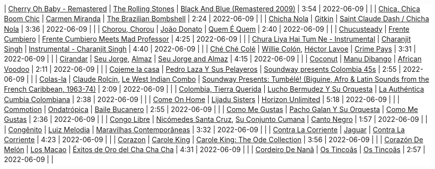 | [Cherry Oh Baby \- Remastered](https://open.spotify.com/track/4ovOV6ku6ulB8flsSVMq0e) | [The Rolling Stones](https://open.spotify.com/artist/22bE4uQ6baNwSHPVcDxLCe) | [Black And Blue \(Remastered 2009\)](https://open.spotify.com/album/1Q57wDHzd1lIXhMGKJSg0i) | 3:54 | 2022-06-09 |  |
| [Chica, Chica Boom Chic](https://open.spotify.com/track/0LBwEkOBX0qEb6KrOiRrbZ) | [Carmen Miranda](https://open.spotify.com/artist/7iSJhi05cFvFylzw921y3H) | [The Brazilian Bombshell](https://open.spotify.com/album/1iEMGTT46LkinJGyobhKGN) | 2:24 | 2022-06-09 |  |
| [Chicha Nola](https://open.spotify.com/track/36Gpj79kRacipf8R98ADJC) | [Gitkin](https://open.spotify.com/artist/2vNxFvF7ceoR0WeryGVhxt) | [Saint Claude Dash / Chicha Nola](https://open.spotify.com/album/6kXcQq7QPwmK3zxYFMBWvR) | 3:36 | 2022-06-09 |  |
| [Chorou, Chorou](https://open.spotify.com/track/2anRLubLcp5PZoIGP0VHf9) | [João Donato](https://open.spotify.com/artist/17wDxPR2GcU3r1dpCoCiUi) | [Quem É Quem](https://open.spotify.com/album/6GEO5pSp3ojwIm9vZqTtRd) | 2:40 | 2022-06-09 |  |
| [Chucusteady](https://open.spotify.com/track/69APu3s6PAL133FTh6YbfQ) | [Frente Cumbiero](https://open.spotify.com/artist/7r6KiZDjtZqBWp5jaDgxA6) | [Frente Cumbiero Meets Mad Professor](https://open.spotify.com/album/27pcP1GWZdtdLxei9XfAP8) | 4:25 | 2022-06-09 |  |
| [Chura Liya Hai Tum Ne \- Instrumental](https://open.spotify.com/track/5X1h4KmCx2L4Ca6HuQe3Ym) | [Charanjit Singh](https://open.spotify.com/artist/5xQiWBPNCV6JnnC7emnEnn) | [Instrumental \- Charanjit Singh](https://open.spotify.com/album/7EGumN69IzSoEOSW41nVw7) | 4:40 | 2022-06-09 |  |
| [Ché Ché Colé](https://open.spotify.com/track/4rPtnAmfvHkVSCO2KKkiC1) | [Willie Colón](https://open.spotify.com/artist/7x5Slu7yTE5icZjNsc3OzW), [Héctor Lavoe](https://open.spotify.com/artist/7opp16lU7VM3l2WBdGMYHP) | [Crime Pays](https://open.spotify.com/album/31FDxX16G7sPB3p5bNhf8K) | 3:31 | 2022-06-09 |  |
| [Cirandar](https://open.spotify.com/track/5LqMl8aFcuVoKX3ERagNjX) | [Seu Jorge](https://open.spotify.com/artist/0i1s9WcIu0PrUvHzALgofo), [Almaz](https://open.spotify.com/artist/5KqtTdLfUaEosBfaCFgYM3) | [Seu Jorge and Almaz](https://open.spotify.com/album/2jWb86KojWDnjz4WHOlclL) | 4:15 | 2022-06-09 |  |
| [Coconut](https://open.spotify.com/track/5rJSFuBV3QBGTrywHJt5sA) | [Manu Dibango](https://open.spotify.com/artist/30UIjoCGuL3Fa5BOc3ayNW) | [African Voodoo](https://open.spotify.com/album/7MBGe4Yu7W0TTAgm8bzah1) | 2:11 | 2022-06-09 |  |
| [Cojeme la casa](https://open.spotify.com/track/3w2N2EBA0XVlE8GitLtc0U) | [Pedro Laza Y Sus Pelayeros](https://open.spotify.com/artist/0CulHu6suXmBEZRI9pYgnk) | [Soundway presents Colombia 45s](https://open.spotify.com/album/74YsSPSZPAFbCkhe635qM7) | 2:55 | 2022-06-09 |  |
| [Colas\-la](https://open.spotify.com/track/02cWqZdRZDgmoJf6pS4nWr) | [Claude Rolcin](https://open.spotify.com/artist/1uwNOFTQGDpmt7ciBNXLSg), [Le West Indian Combo](https://open.spotify.com/artist/66GvXb8hYThZC4EMEQptCQ) | [Soundway Presents: Tumbélé! \(Biguine, Afro & Latin Sounds from the French Caribbean, 1963\-74\)](https://open.spotify.com/album/7L8hSKlmHpLGAukCpLxNwx) | 2:09 | 2022-06-09 |  |
| [Colombia, Tierra Querida](https://open.spotify.com/track/3SyTjPWTTrvICpD4KQ3d7Y) | [Lucho Bermudez Y Su Orquesta](https://open.spotify.com/artist/61LaEbyQgx9ULU3VnH6YCo) | [La Authéntica Cumbia Colombiana](https://open.spotify.com/album/6yghSTUsauzYGfGmpGc73m) | 2:38 | 2022-06-09 |  |
| [Come On Home](https://open.spotify.com/track/7oPAhwuLEVVzT53jXffG7B) | [Lijadu Sisters](https://open.spotify.com/artist/1iElGdidl4zFXOpaaem4wZ) | [Horizon Unlimited](https://open.spotify.com/album/7HYCL8wBWPZD5gl6BZRmEF) | 5:18 | 2022-06-09 |  |
| [Commotion](https://open.spotify.com/track/00S8FkdSM5NMcvMTx2KOhn) | [Ondatrópica](https://open.spotify.com/artist/00E0xvoM67oRJk8a5iTyEh) | [Baile Bucanero](https://open.spotify.com/album/0y7GV4jRQOaWiN4sH0SPW5) | 2:55 | 2022-06-09 |  |
| [Como Me Gustas](https://open.spotify.com/track/4gMSwfRSwaIbzT6S0sQtZO) | [Pacho Galan Y Su Orquesta](https://open.spotify.com/artist/3oACj8FFNi9TuX4ad4ircv) | [Como Me Gustas](https://open.spotify.com/album/63rSF8T5rtFOu4ksOrZgAK) | 2:36 | 2022-06-09 |  |
| [Congo Libre](https://open.spotify.com/track/2LlfWRdnD9OeLJ6SXF2FXk) | [Nicómedes Santa Cruz](https://open.spotify.com/artist/3C4UazJ13qNFlM864LMnEz), [Su Conjunto Cumana](https://open.spotify.com/artist/3KyurgPKMcdXhZeNQGdt8Q) | [Canto Negro](https://open.spotify.com/album/02zSI9eJBrQVARa3J3mAlz) | 1:57 | 2022-06-09 |  |
| [Congênito](https://open.spotify.com/track/7Kiw2eWnLpXmnKXKxpCcq0) | [Luiz Melodia](https://open.spotify.com/artist/1zZjt7cDeeJSLWZYK34r7W) | [Maravilhas Contemporâneas](https://open.spotify.com/album/5xPNrY6HwxlqlLvpx0S9EA) | 3:32 | 2022-06-09 |  |
| [Contra La Corriente](https://open.spotify.com/track/3AT2aCbmbu8OapUxwei1SO) | [Jaguar](https://open.spotify.com/artist/2q2aMOy0lcMiR0KXffDXEC) | [Contra La Corriente](https://open.spotify.com/album/5Mj8KBKsx8RwpC1AV2s93c) | 4:23 | 2022-06-09 |  |
| [Corazon](https://open.spotify.com/track/0H9CGum95pc9DYpfzElBwG) | [Carole King](https://open.spotify.com/artist/319yZVtYM9MBGqmSQnMyY6) | [Carole King: The Ode Collection](https://open.spotify.com/album/3kbEbYvWSub8LsGZpq6lcp) | 3:56 | 2022-06-09 |  |
| [Corazón De Melón](https://open.spotify.com/track/0WZVKZm72bwzOW7MroZFET) | [Los Macao](https://open.spotify.com/artist/3JyAIfIbhv0JOfA4AWF4v6) | [Éxitos de Oro del Cha Cha Cha](https://open.spotify.com/album/5VDpa6dP7vPHdhGcaeW5SR) | 4:31 | 2022-06-09 |  |
| [Cordeiro De Nanã](https://open.spotify.com/track/59HAcR0hVejI7Od0kgibFg) | [Os Tincoãs](https://open.spotify.com/artist/2rnJUBfFhgXBrywGEQ8zC7) | [Os Tincoãs](https://open.spotify.com/album/66E3E9DaAxpGPE4SgrOBDX) | 2:57 | 2022-06-09 |  |